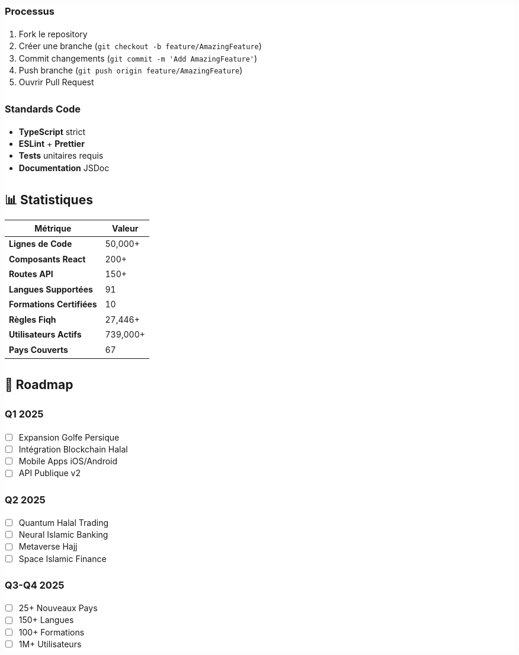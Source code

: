 ### **Processus**
1. Fork le repository
2. Créer une branche (`git checkout -b feature/AmazingFeature`)
3. Commit changements (`git commit -m 'Add AmazingFeature'`)
4. Push branche (`git push origin feature/AmazingFeature`)
5. Ouvrir Pull Request

### **Standards Code**
- **TypeScript** strict
- **ESLint** + **Prettier**
- **Tests** unitaires requis
- **Documentation** JSDoc

## 📊 Statistiques

| Métrique | Valeur |
|----------|--------|
| **Lignes de Code** | 50,000+ |
| **Composants React** | 200+ |
| **Routes API** | 150+ |
| **Langues Supportées** | 91 |
| **Formations Certifiées** | 10 |
| **Règles Fiqh** | 27,446+ |
| **Utilisateurs Actifs** | 739,000+ |
| **Pays Couverts** | 67 |

## 🚀 Roadmap

### **Q1 2025**
- [ ] Expansion Golfe Persique
- [ ] Intégration Blockchain Halal
- [ ] Mobile Apps iOS/Android
- [ ] API Publique v2

### **Q2 2025**
- [ ] Quantum Halal Trading
- [ ] Neural Islamic Banking
- [ ] Metaverse Hajj
- [ ] Space Islamic Finance

### **Q3-Q4 2025**
- [ ] 25+ Nouveaux Pays
- [ ] 150+ Langues
- [ ] 100+ Formations
- [ ] 1M+ Utilisateurs
